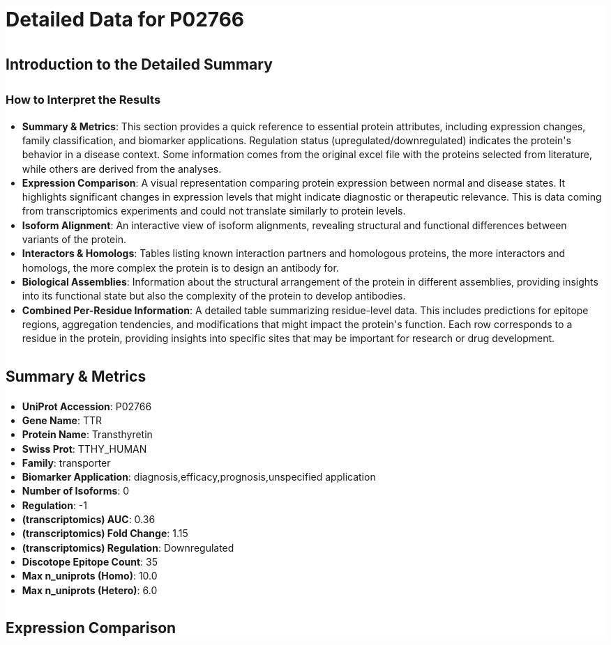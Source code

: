 # Detailed Data for P02766


## Introduction to the Detailed Summary

### How to Interpret the Results

- **Summary & Metrics**: This section provides a quick reference to essential protein attributes, including expression changes, family classification, and biomarker applications. Regulation status (upregulated/downregulated) indicates the protein's behavior in a disease context. Some information comes from the original excel file with the proteins selected from literature, while others are derived from the analyses.
- **Expression Comparison**: A visual representation comparing protein expression between normal and disease states. It highlights significant changes in expression levels that might indicate diagnostic or therapeutic relevance. This is data coming from transcriptomics experiments and could not translate similarly to protein levels.
- **Isoform Alignment**: An interactive view of isoform alignments, revealing structural and functional differences between variants of the protein.
- **Interactors & Homologs**: Tables listing known interaction partners and homologous proteins, the more interactors and homologs, the more complex the protein is to design an antibody for.
- **Biological Assemblies**: Information about the structural arrangement of the protein in different assemblies, providing insights into its functional state but also the complexity of the protein to develop antibodies.
- **Combined Per-Residue Information**: A detailed table summarizing residue-level data. This includes predictions for epitope regions, aggregation tendencies, and modifications that might impact the protein's function. Each row corresponds to a residue in the protein, providing insights into specific sites that may be important for research or drug development.
## Summary & Metrics

- **UniProt Accession**: P02766
- **Gene Name**: TTR
- **Protein Name**: Transthyretin
- **Swiss Prot**: TTHY_HUMAN
- **Family**: transporter
- **Biomarker Application**: diagnosis,efficacy,prognosis,unspecified application
- **Number of Isoforms**: 0
- **Regulation**: -1
- **(transcriptomics) AUC**: 0.36
- **(transcriptomics) Fold Change**: 1.15
- **(transcriptomics) Regulation**: Downregulated
- **Discotope Epitope Count**: 35
- **Max n_uniprots (Homo)**: 10.0
- **Max n_uniprots (Hetero)**: 6.0


## Expression Comparison
